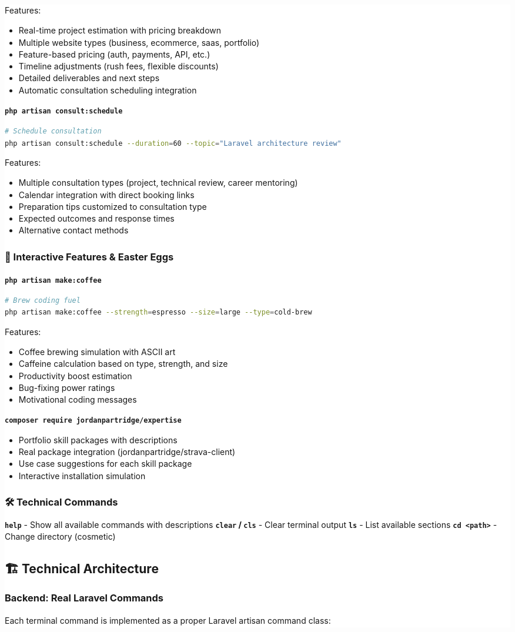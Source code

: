 Features:
- Real-time project estimation with pricing breakdown
- Multiple website types (business, ecommerce, saas, portfolio)
- Feature-based pricing (auth, payments, API, etc.)
- Timeline adjustments (rush fees, flexible discounts)
- Detailed deliverables and next steps
- Automatic consultation scheduling integration

**`php artisan consult:schedule`**
```bash
# Schedule consultation
php artisan consult:schedule --duration=60 --topic="Laravel architecture review"
```

Features:
- Multiple consultation types (project, technical review, career mentoring)
- Calendar integration with direct booking links
- Preparation tips customized to consultation type
- Expected outcomes and response times
- Alternative contact methods

### 🎉 Interactive Features & Easter Eggs

**`php artisan make:coffee`**
```bash
# Brew coding fuel
php artisan make:coffee --strength=espresso --size=large --type=cold-brew
```

Features:
- Coffee brewing simulation with ASCII art
- Caffeine calculation based on type, strength, and size
- Productivity boost estimation
- Bug-fixing power ratings
- Motivational coding messages

**`composer require jordanpartridge/expertise`**
- Portfolio skill packages with descriptions
- Real package integration (jordanpartridge/strava-client)
- Use case suggestions for each skill package
- Interactive installation simulation

### 🛠️ Technical Commands

**`help`** - Show all available commands with descriptions
**`clear` / `cls`** - Clear terminal output
**`ls`** - List available sections
**`cd <path>`** - Change directory (cosmetic)

## 🏗️ Technical Architecture

### Backend: Real Laravel Commands

Each terminal command is implemented as a proper Laravel artisan command class:

